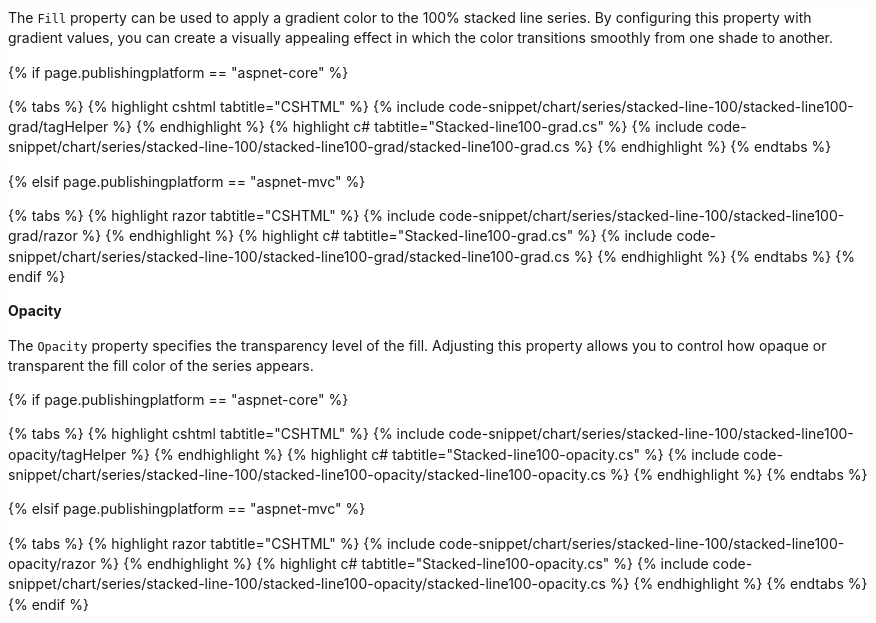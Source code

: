 The `Fill` property can be used to apply a gradient color to the 100% stacked line series. By configuring this property with gradient values, you can create a visually appealing effect in which the color transitions smoothly from one shade to another.

{% if page.publishingplatform == "aspnet-core" %}

{% tabs %}
{% highlight cshtml tabtitle="CSHTML" %}
{% include code-snippet/chart/series/stacked-line-100/stacked-line100-grad/tagHelper %}
{% endhighlight %}
{% highlight c# tabtitle="Stacked-line100-grad.cs" %}
{% include code-snippet/chart/series/stacked-line-100/stacked-line100-grad/stacked-line100-grad.cs %}
{% endhighlight %}
{% endtabs %}

{% elsif page.publishingplatform == "aspnet-mvc" %}

{% tabs %}
{% highlight razor tabtitle="CSHTML" %}
{% include code-snippet/chart/series/stacked-line-100/stacked-line100-grad/razor %}
{% endhighlight %}
{% highlight c# tabtitle="Stacked-line100-grad.cs" %}
{% include code-snippet/chart/series/stacked-line-100/stacked-line100-grad/stacked-line100-grad.cs %}
{% endhighlight %}
{% endtabs %}
{% endif %}

**Opacity**

The `Opacity` property specifies the transparency level of the fill. Adjusting this property allows you to control how opaque or transparent the fill color of the series appears.

{% if page.publishingplatform == "aspnet-core" %}

{% tabs %}
{% highlight cshtml tabtitle="CSHTML" %}
{% include code-snippet/chart/series/stacked-line-100/stacked-line100-opacity/tagHelper %}
{% endhighlight %}
{% highlight c# tabtitle="Stacked-line100-opacity.cs" %}
{% include code-snippet/chart/series/stacked-line-100/stacked-line100-opacity/stacked-line100-opacity.cs %}
{% endhighlight %}
{% endtabs %}

{% elsif page.publishingplatform == "aspnet-mvc" %}

{% tabs %}
{% highlight razor tabtitle="CSHTML" %}
{% include code-snippet/chart/series/stacked-line-100/stacked-line100-opacity/razor %}
{% endhighlight %}
{% highlight c# tabtitle="Stacked-line100-opacity.cs" %}
{% include code-snippet/chart/series/stacked-line-100/stacked-line100-opacity/stacked-line100-opacity.cs %}
{% endhighlight %}
{% endtabs %}
{% endif %}
